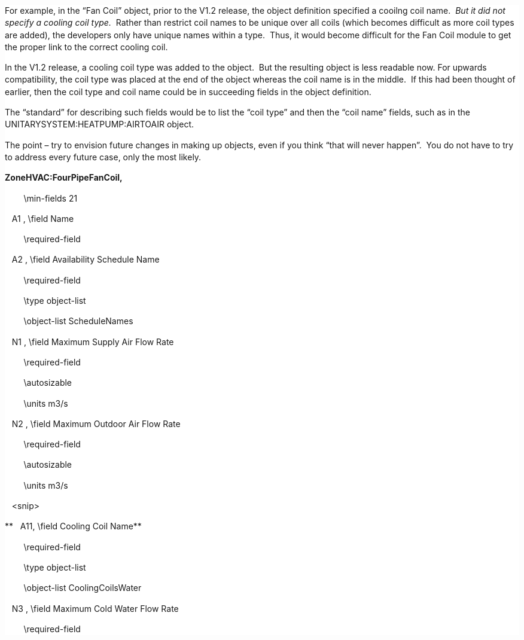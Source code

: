 For example, in the “Fan Coil” object, prior to the V1.2 release, the object definition specified a cooilng coil name.  *But it did not specify a cooling coil type.*  Rather than restrict coil names to be unique over all coils (which becomes difficult as more coil types are added), the developers only have unique names within a type.  Thus, it would become difficult for the Fan Coil module to get the proper link to the correct cooling coil.

In the V1.2 release, a cooling coil type was added to the object.  But the resulting object is less readable now. For upwards compatibility, the coil type was placed at the end of the object whereas the coil name is in the middle.  If this had been thought of earlier, then the coil type and coil name could be in succeeding fields in the object definition.

The “standard” for describing such fields would be to list the “coil type” and then the “coil name” fields, such as in the UNITARYSYSTEM:HEATPUMP:AIRTOAIR object.

The point – try to envision future changes in making up objects, even if you think “that will never happen”.  You do not have to try to address every future case, only the most likely.

**ZoneHVAC:FourPipeFanCoil,**

        \\min-fields 21

   A1 , \\field Name

        \\required-field

   A2 , \\field Availability Schedule Name

        \\required-field

        \\type object-list

        \\object-list ScheduleNames

   N1 , \\field Maximum Supply Air Flow Rate

        \\required-field

        \\autosizable

        \\units m3/s

   N2 , \\field Maximum Outdoor Air Flow Rate

        \\required-field

        \\autosizable

        \\units m3/s

   &lt;snip&gt;

**   A11, \\field Cooling Coil Name**

        \\required-field

        \\type object-list

        \\object-list CoolingCoilsWater

   N3 , \\field Maximum Cold Water Flow Rate

        \\required-field
